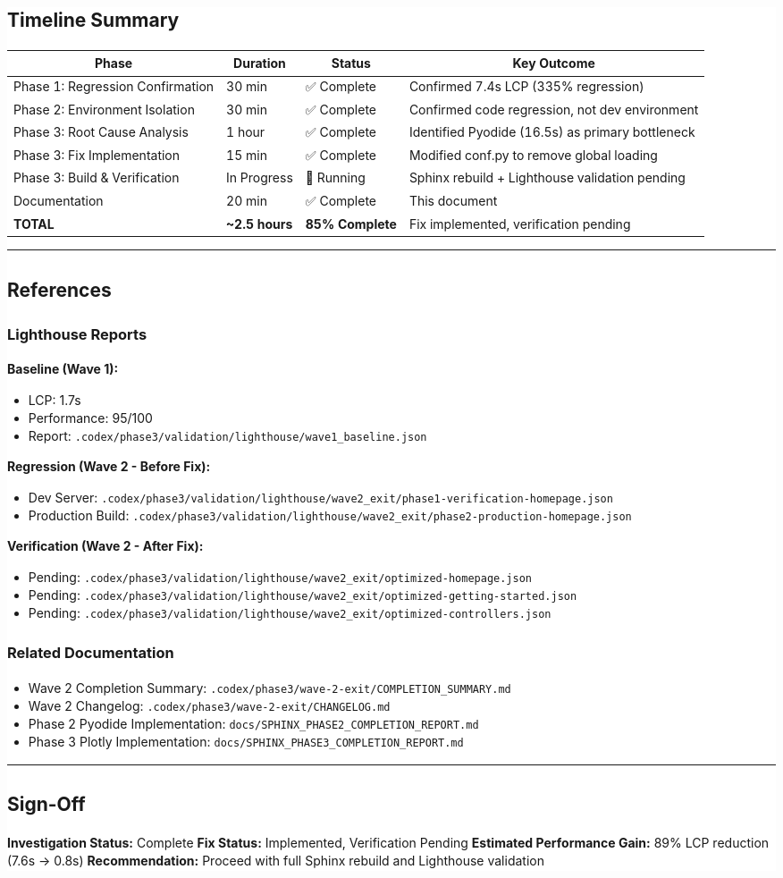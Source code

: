 ## Timeline Summary

| Phase | Duration | Status | Key Outcome |
|-------|----------|--------|-------------|
| Phase 1: Regression Confirmation | 30 min | ✅ Complete | Confirmed 7.4s LCP (335% regression) |
| Phase 2: Environment Isolation | 30 min | ✅ Complete | Confirmed code regression, not dev environment |
| Phase 3: Root Cause Analysis | 1 hour | ✅ Complete | Identified Pyodide (16.5s) as primary bottleneck |
| Phase 3: Fix Implementation | 15 min | ✅ Complete | Modified conf.py to remove global loading |
| Phase 3: Build & Verification | In Progress | 🔄 Running | Sphinx rebuild + Lighthouse validation pending |
| Documentation | 20 min | ✅ Complete | This document |
| **TOTAL** | **~2.5 hours** | **85% Complete** | Fix implemented, verification pending |

---

## References

### Lighthouse Reports

**Baseline (Wave 1):**
- LCP: 1.7s
- Performance: 95/100
- Report: `.codex/phase3/validation/lighthouse/wave1_baseline.json`

**Regression (Wave 2 - Before Fix):**
- Dev Server: `.codex/phase3/validation/lighthouse/wave2_exit/phase1-verification-homepage.json`
- Production Build: `.codex/phase3/validation/lighthouse/wave2_exit/phase2-production-homepage.json`

**Verification (Wave 2 - After Fix):**
- Pending: `.codex/phase3/validation/lighthouse/wave2_exit/optimized-homepage.json`
- Pending: `.codex/phase3/validation/lighthouse/wave2_exit/optimized-getting-started.json`
- Pending: `.codex/phase3/validation/lighthouse/wave2_exit/optimized-controllers.json`

### Related Documentation

- Wave 2 Completion Summary: `.codex/phase3/wave-2-exit/COMPLETION_SUMMARY.md`
- Wave 2 Changelog: `.codex/phase3/wave-2-exit/CHANGELOG.md`
- Phase 2 Pyodide Implementation: `docs/SPHINX_PHASE2_COMPLETION_REPORT.md`
- Phase 3 Plotly Implementation: `docs/SPHINX_PHASE3_COMPLETION_REPORT.md`

---

## Sign-Off

**Investigation Status:** Complete
**Fix Status:** Implemented, Verification Pending
**Estimated Performance Gain:** 89% LCP reduction (7.6s → 0.8s)
**Recommendation:** Proceed with full Sphinx rebuild and Lighthouse validation
